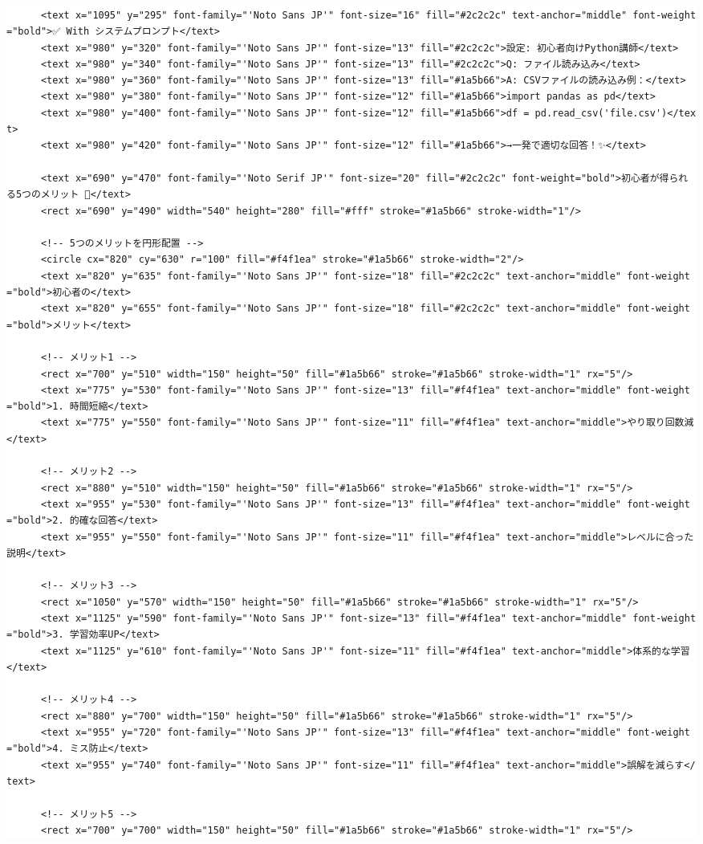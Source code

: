 ```
      <text x="1095" y="295" font-family="'Noto Sans JP'" font-size="16" fill="#2c2c2c" text-anchor="middle" font-weight="bold">✅ With システムプロンプト</text>
      <text x="980" y="320" font-family="'Noto Sans JP'" font-size="13" fill="#2c2c2c">設定: 初心者向けPython講師</text>
      <text x="980" y="340" font-family="'Noto Sans JP'" font-size="13" fill="#2c2c2c">Q: ファイル読み込み</text>
      <text x="980" y="360" font-family="'Noto Sans JP'" font-size="13" fill="#1a5b66">A: CSVファイルの読み込み例：</text>
      <text x="980" y="380" font-family="'Noto Sans JP'" font-size="12" fill="#1a5b66">import pandas as pd</text>
      <text x="980" y="400" font-family="'Noto Sans JP'" font-size="12" fill="#1a5b66">df = pd.read_csv('file.csv')</text>
      <text x="980" y="420" font-family="'Noto Sans JP'" font-size="12" fill="#1a5b66">→一発で適切な回答！✨</text>

      <text x="690" y="470" font-family="'Noto Serif JP'" font-size="20" fill="#2c2c2c" font-weight="bold">初心者が得られる5つのメリット 🎯</text>
      <rect x="690" y="490" width="540" height="280" fill="#fff" stroke="#1a5b66" stroke-width="1"/>

      <!-- 5つのメリットを円形配置 -->
      <circle cx="820" cy="630" r="100" fill="#f4f1ea" stroke="#1a5b66" stroke-width="2"/>
      <text x="820" y="635" font-family="'Noto Sans JP'" font-size="18" fill="#2c2c2c" text-anchor="middle" font-weight="bold">初心者の</text>
      <text x="820" y="655" font-family="'Noto Sans JP'" font-size="18" fill="#2c2c2c" text-anchor="middle" font-weight="bold">メリット</text>

      <!-- メリット1 -->
      <rect x="700" y="510" width="150" height="50" fill="#1a5b66" stroke="#1a5b66" stroke-width="1" rx="5"/>
      <text x="775" y="530" font-family="'Noto Sans JP'" font-size="13" fill="#f4f1ea" text-anchor="middle" font-weight="bold">1. 時間短縮</text>
      <text x="775" y="550" font-family="'Noto Sans JP'" font-size="11" fill="#f4f1ea" text-anchor="middle">やり取り回数減</text>

      <!-- メリット2 -->
      <rect x="880" y="510" width="150" height="50" fill="#1a5b66" stroke="#1a5b66" stroke-width="1" rx="5"/>
      <text x="955" y="530" font-family="'Noto Sans JP'" font-size="13" fill="#f4f1ea" text-anchor="middle" font-weight="bold">2. 的確な回答</text>
      <text x="955" y="550" font-family="'Noto Sans JP'" font-size="11" fill="#f4f1ea" text-anchor="middle">レベルに合った説明</text>

      <!-- メリット3 -->
      <rect x="1050" y="570" width="150" height="50" fill="#1a5b66" stroke="#1a5b66" stroke-width="1" rx="5"/>
      <text x="1125" y="590" font-family="'Noto Sans JP'" font-size="13" fill="#f4f1ea" text-anchor="middle" font-weight="bold">3. 学習効率UP</text>
      <text x="1125" y="610" font-family="'Noto Sans JP'" font-size="11" fill="#f4f1ea" text-anchor="middle">体系的な学習</text>

      <!-- メリット4 -->
      <rect x="880" y="700" width="150" height="50" fill="#1a5b66" stroke="#1a5b66" stroke-width="1" rx="5"/>
      <text x="955" y="720" font-family="'Noto Sans JP'" font-size="13" fill="#f4f1ea" text-anchor="middle" font-weight="bold">4. ミス防止</text>
      <text x="955" y="740" font-family="'Noto Sans JP'" font-size="11" fill="#f4f1ea" text-anchor="middle">誤解を減らす</text>

      <!-- メリット5 -->
      <rect x="700" y="700" width="150" height="50" fill="#1a5b66" stroke="#1a5b66" stroke-width="1" rx="5"/>
```